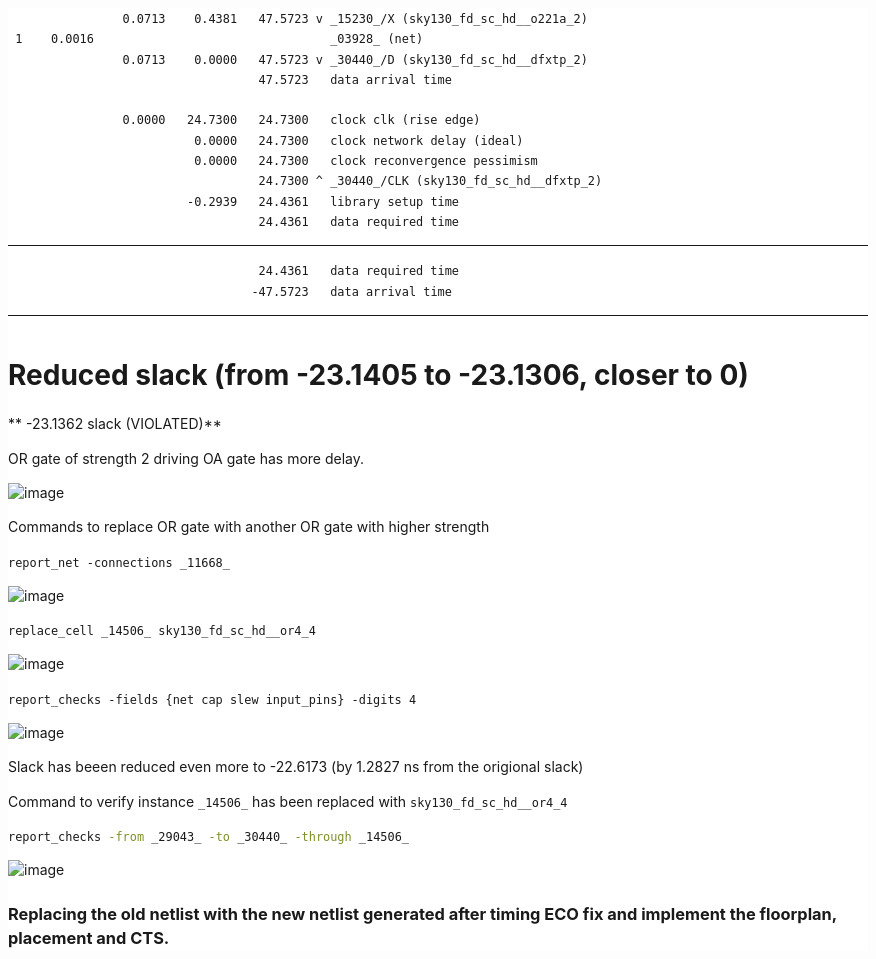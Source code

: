                     0.0713    0.4381   47.5723 v _15230_/X (sky130_fd_sc_hd__o221a_2)
     1    0.0016                                 _03928_ (net)
                    0.0713    0.0000   47.5723 v _30440_/D (sky130_fd_sc_hd__dfxtp_2)
                                       47.5723   data arrival time

                    0.0000   24.7300   24.7300   clock clk (rise edge)
                              0.0000   24.7300   clock network delay (ideal)
                              0.0000   24.7300   clock reconvergence pessimism
                                       24.7300 ^ _30440_/CLK (sky130_fd_sc_hd__dfxtp_2)
                             -0.2939   24.4361   library setup time
                                       24.4361   data required time
-------------------------------------------------------------------------------------
                                       24.4361   data required time
                                      -47.5723   data arrival time
-------------------------------------------------------------------------------------
 # Reduced slack (from -23.1405 to -23.1306, closer to 0)
 **                              -23.1362   slack (VIOLATED)**
</pre>

OR gate of strength 2 driving OA gate has more delay.

![image](https://github.com/user-attachments/assets/8e8211ff-a9e4-4c11-82d1-199f3aa74f9c)

Commands to replace OR gate with another OR gate with higher strength

```
report_net -connections _11668_
```
![image](https://github.com/user-attachments/assets/cc27a659-7cb2-4a50-940d-6b17b7d9f873)

```
replace_cell _14506_ sky130_fd_sc_hd__or4_4
```
![image](https://github.com/user-attachments/assets/5affd7d2-157f-4037-88b0-80a6d35ab6f1)

```
report_checks -fields {net cap slew input_pins} -digits 4
```
![image](https://github.com/user-attachments/assets/29542995-4c30-448c-bd17-015574e054b4)

Slack has beeen reduced even more to -22.6173 (by 1.2827 ns from the origional slack)

Command to verify instance `_14506_` has been replaced with `sky130_fd_sc_hd__or4_4`

```bash
report_checks -from _29043_ -to _30440_ -through _14506_
```
![image](https://github.com/user-attachments/assets/12b83735-66af-41ce-a8aa-bd2bc7b484d8)
 
### Replacing the old netlist with the new netlist generated after timing ECO fix and implement the floorplan, placement and CTS.

